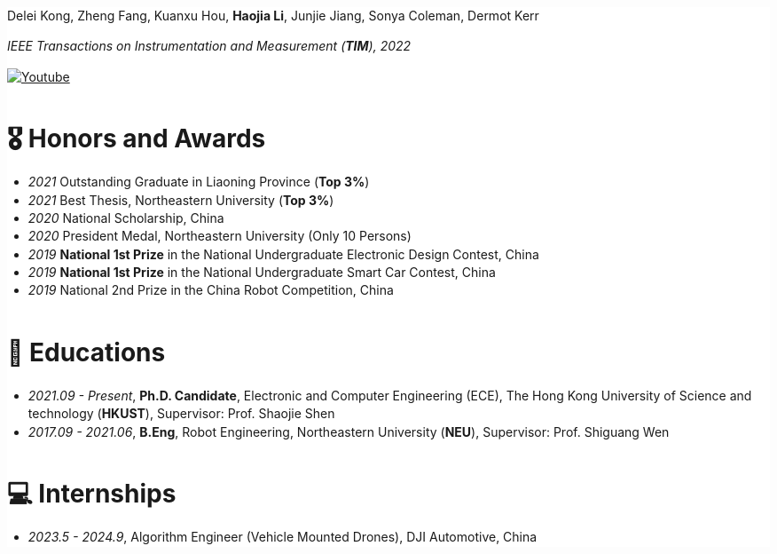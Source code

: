Delei Kong, Zheng Fang, Kuanxu Hou, **Haojia Li**, Junjie Jiang, Sonya Coleman, Dermot Kerr

*IEEE Transactions on Instrumentation and Measurement (**TIM**), 2022*

<a href="https://www.youtube.com/watch?v=pcu1l8Wdc7g"> <img alt="Youtube" src="https://img.shields.io/badge/Video-YouTube-red"></a>
</div>
</div>



# 🎖 Honors and Awards

- *2021* Outstanding Graduate in Liaoning Province (**Top 3%**) 
- *2021* Best Thesis, Northeastern University (**Top 3%**)
- *2020* National Scholarship, China
- *2020* President Medal, Northeastern University (Only 10 Persons)
- *2019* **National 1st Prize** in the National Undergraduate Electronic Design Contest, China
- *2019* **National 1st Prize** in the National Undergraduate Smart Car Contest, China
- *2019* National 2nd Prize in the China Robot Competition, China

# 📖 Educations
- *2021.09 - Present*, **Ph.D. Candidate**, Electronic and Computer Engineering (ECE), The Hong Kong University of Science and technology (**HKUST**),  Supervisor: Prof. Shaojie Shen
- *2017.09 - 2021.06*, **B.Eng**, Robot Engineering, Northeastern University (**NEU**), Supervisor: Prof. Shiguang Wen



# 💻 Internships
- *2023.5 - 2024.9*, Algorithm Engineer (Vehicle Mounted Drones), DJI Automotive, China